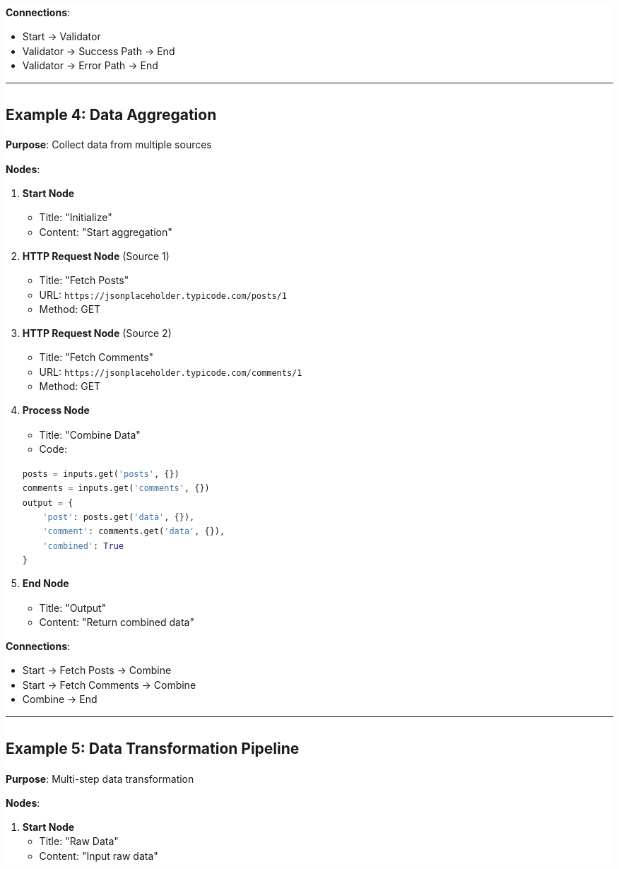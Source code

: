 **Connections**: 
- Start → Validator
- Validator → Success Path → End
- Validator → Error Path → End

---

## Example 4: Data Aggregation

**Purpose**: Collect data from multiple sources

**Nodes**:
1. **Start Node**
   - Title: "Initialize"
   - Content: "Start aggregation"

2. **HTTP Request Node** (Source 1)
   - Title: "Fetch Posts"
   - URL: `https://jsonplaceholder.typicode.com/posts/1`
   - Method: GET

3. **HTTP Request Node** (Source 2)
   - Title: "Fetch Comments"
   - URL: `https://jsonplaceholder.typicode.com/comments/1`
   - Method: GET

4. **Process Node**
   - Title: "Combine Data"
   - Code:
   ```python
   posts = inputs.get('posts', {})
   comments = inputs.get('comments', {})
   output = {
       'post': posts.get('data', {}),
       'comment': comments.get('data', {}),
       'combined': True
   }
   ```

5. **End Node**
   - Title: "Output"
   - Content: "Return combined data"

**Connections**: 
- Start → Fetch Posts → Combine
- Start → Fetch Comments → Combine
- Combine → End

---

## Example 5: Data Transformation Pipeline

**Purpose**: Multi-step data transformation

**Nodes**:
1. **Start Node**
   - Title: "Raw Data"
   - Content: "Input raw data"
